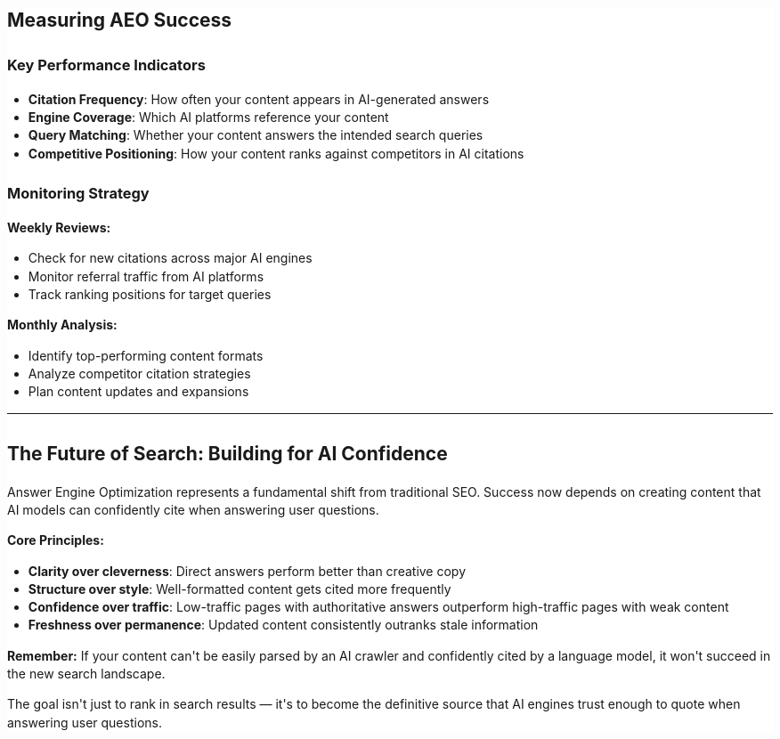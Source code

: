 
## Measuring AEO Success

### Key Performance Indicators

- **Citation Frequency**: How often your content appears in AI-generated answers
- **Engine Coverage**: Which AI platforms reference your content
- **Query Matching**: Whether your content answers the intended search queries
- **Competitive Positioning**: How your content ranks against competitors in AI citations

### Monitoring Strategy

**Weekly Reviews:**
- Check for new citations across major AI engines
- Monitor referral traffic from AI platforms
- Track ranking positions for target queries

**Monthly Analysis:**
- Identify top-performing content formats
- Analyze competitor citation strategies
- Plan content updates and expansions

---

## The Future of Search: Building for AI Confidence

Answer Engine Optimization represents a fundamental shift from traditional SEO. Success now depends on creating content that AI models can confidently cite when answering user questions.

**Core Principles:**
- **Clarity over cleverness**: Direct answers perform better than creative copy
- **Structure over style**: Well-formatted content gets cited more frequently  
- **Confidence over traffic**: Low-traffic pages with authoritative answers outperform high-traffic pages with weak content
- **Freshness over permanence**: Updated content consistently outranks stale information

**Remember:** If your content can't be easily parsed by an AI crawler and confidently cited by a language model, it won't succeed in the new search landscape.

The goal isn't just to rank in search results — it's to become the definitive source that AI engines trust enough to quote when answering user questions.